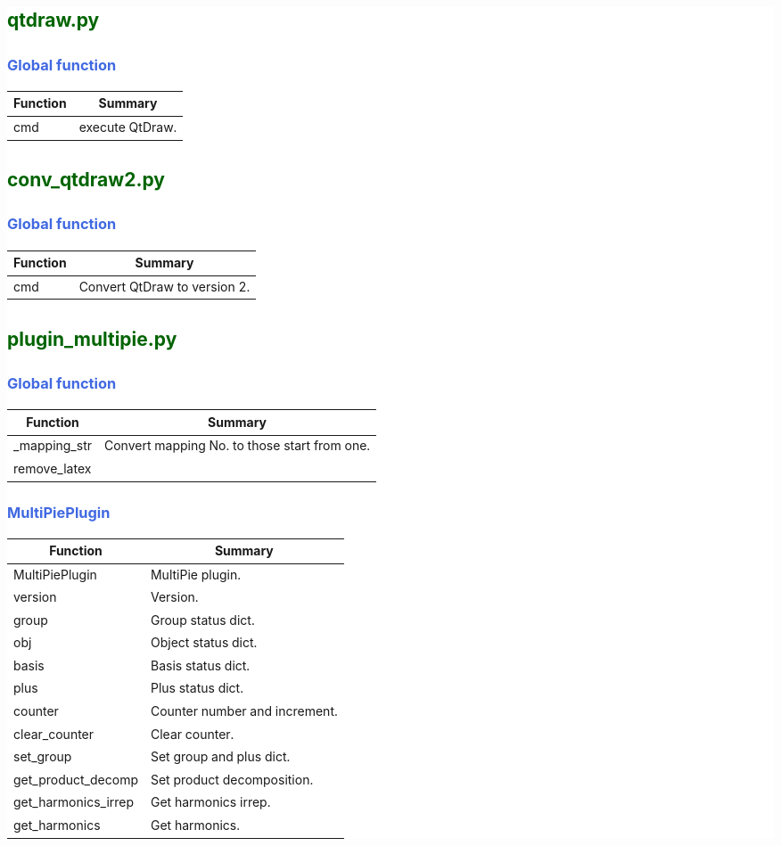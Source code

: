 
## <div class='my-heading' style='color: darkgreen;'>qtdraw.py

### <div class='my-heading' style='color: royalblue;'>Global function

| Function | Summary |
|--------|----------|
| cmd | execute QtDraw. |


## <div class='my-heading' style='color: darkgreen;'>conv_qtdraw2.py

### <div class='my-heading' style='color: royalblue;'>Global function

| Function | Summary |
|--------|----------|
| cmd | Convert QtDraw to version 2. |


## <div class='my-heading' style='color: darkgreen;'>plugin_multipie.py

### <div class='my-heading' style='color: royalblue;'>Global function

| Function | Summary |
|--------|----------|
| _mapping_str | Convert mapping No. to those start from one. |
| remove_latex |  |


### <div class='my-heading' style='color: royalblue;'>MultiPiePlugin

| Function | Summary |
|--------|----------|
| MultiPiePlugin | MultiPie plugin. |
| version | Version. |
| group | Group status dict. |
| obj | Object status dict. |
| basis | Basis status dict. |
| plus | Plus status dict. |
| counter | Counter number and increment. |
| clear_counter | Clear counter. |
| set_group | Set group and plus dict. |
| get_product_decomp | Set product decomposition. |
| get_harmonics_irrep | Get harmonics irrep. |
| get_harmonics | Get harmonics. |